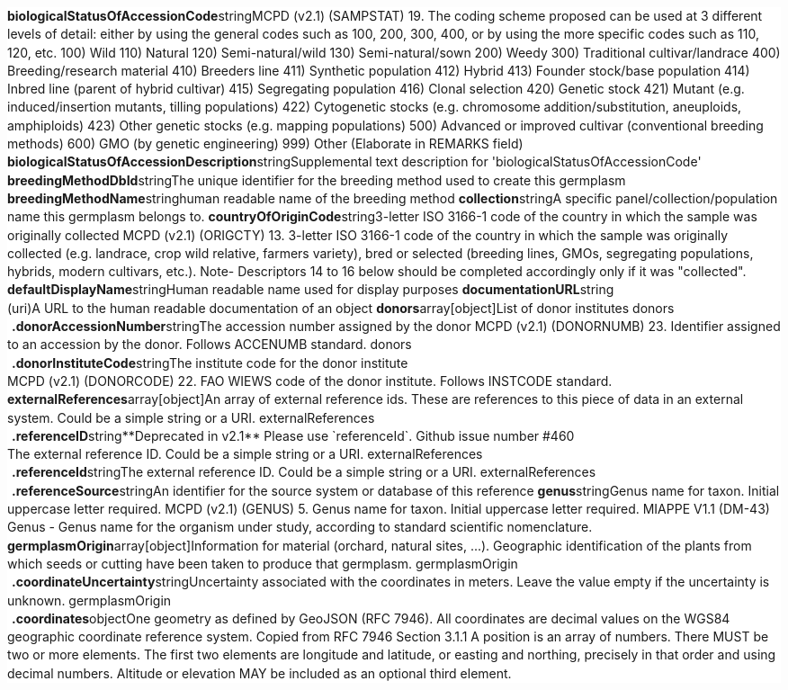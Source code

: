<tr><td><span style="font-weight:bold;">biologicalStatusOfAccessionCode</span></td><td>string</td><td>MCPD (v2.1) (SAMPSTAT) 19. The coding scheme proposed can be used at 3 different levels of detail: either by using the general codes such as 100, 200, 300, 400, or by using the more specific codes such as 110, 120, etc.   100) Wild  110) Natural  120) Semi-natural/wild  130) Semi-natural/sown  200) Weedy  300) Traditional cultivar/landrace  400) Breeding/research material  410) Breeders line  411) Synthetic population  412) Hybrid  413) Founder stock/base population  414) Inbred line (parent of hybrid cultivar)  415) Segregating population  416) Clonal selection  420) Genetic stock  421) Mutant (e.g. induced/insertion mutants, tilling populations)  422) Cytogenetic stocks (e.g. chromosome addition/substitution, aneuploids,  amphiploids)  423) Other genetic stocks (e.g. mapping populations)  500) Advanced or improved cultivar (conventional breeding methods)  600) GMO (by genetic engineering)  999) Other (Elaborate in REMARKS field)</td></tr>
<tr><td><span style="font-weight:bold;">biologicalStatusOfAccessionDescription</span></td><td>string</td><td>Supplemental text description for 'biologicalStatusOfAccessionCode'</td></tr>
<tr><td><span style="font-weight:bold;">breedingMethodDbId</span></td><td>string</td><td>The unique identifier for the breeding method used to create this germplasm</td></tr>
<tr><td><span style="font-weight:bold;">breedingMethodName</span></td><td>string</td><td>human readable name of the breeding method</td></tr>
<tr><td><span style="font-weight:bold;">collection</span></td><td>string</td><td>A specific panel/collection/population name this germplasm belongs to.</td></tr>
<tr><td><span style="font-weight:bold;">countryOfOriginCode</span></td><td>string</td><td>3-letter ISO 3166-1 code of the country in which the sample was originally collected   MCPD (v2.1) (ORIGCTY) 13. 3-letter ISO 3166-1 code of the country in which the sample was originally collected (e.g. landrace, crop wild relative, farmers variety), bred or selected (breeding lines, GMOs, segregating populations, hybrids, modern cultivars, etc.). Note- Descriptors 14 to 16 below should be completed accordingly only if it was "collected".</td></tr>
<tr><td><span style="font-weight:bold;">defaultDisplayName</span></td><td>string</td><td>Human readable name used for display purposes</td></tr>
<tr><td><span style="font-weight:bold;">documentationURL</span></td><td>string<br>(uri)</td><td>A URL to the human readable documentation of an object</td></tr>
<tr><td><span style="font-weight:bold;">donors</span></td><td>array[object]</td><td>List of donor institutes</td></tr>
<tr><td>donors<br><span style="font-weight:bold;margin-left:5px">.donorAccessionNumber</span></td><td>string</td><td>The accession number assigned by the donor                                MCPD (v2.1) (DONORNUMB) 23. Identifier assigned to an accession by the donor. Follows ACCENUMB standard.</td></tr>
<tr><td>donors<br><span style="font-weight:bold;margin-left:5px">.donorInstituteCode</span></td><td>string</td><td>The institute code for the donor institute <br/>MCPD (v2.1) (DONORCODE) 22. FAO WIEWS code of the donor institute. Follows INSTCODE standard.</td></tr>
<tr><td><span style="font-weight:bold;">externalReferences</span></td><td>array[object]</td><td>An array of external reference ids. These are references to this piece of data in an external system. Could be a simple string or a URI.</td></tr>
<tr><td>externalReferences<br><span style="font-weight:bold;margin-left:5px">.referenceID</span></td><td>string</td><td>**Deprecated in v2.1** Please use `referenceId`. Github issue number #460  <br>The external reference ID. Could be a simple string or a URI.</td></tr>
<tr><td>externalReferences<br><span style="font-weight:bold;margin-left:5px">.referenceId</span></td><td>string</td><td>The external reference ID. Could be a simple string or a URI.</td></tr>
<tr><td>externalReferences<br><span style="font-weight:bold;margin-left:5px">.referenceSource</span></td><td>string</td><td>An identifier for the source system or database of this reference</td></tr>
<tr><td><span style="font-weight:bold;">genus</span></td><td>string</td><td>Genus name for taxon. Initial uppercase letter required.  MCPD (v2.1) (GENUS) 5. Genus name for taxon. Initial uppercase letter required.  MIAPPE V1.1 (DM-43) Genus - Genus name for the organism under study, according to standard scientific nomenclature.</td></tr>
<tr><td><span style="font-weight:bold;">germplasmOrigin</span></td><td>array[object]</td><td>Information for material (orchard, natural sites, ...). Geographic identification of the plants from which seeds or cutting have been taken to produce that germplasm.</td></tr>
<tr><td>germplasmOrigin<br><span style="font-weight:bold;margin-left:5px">.coordinateUncertainty</span></td><td>string</td><td>Uncertainty associated with the coordinates in meters. Leave the value empty if the uncertainty is unknown.</td></tr>
<tr><td>germplasmOrigin<br><span style="font-weight:bold;margin-left:5px">.coordinates</span></td><td>object</td><td>One geometry as defined by GeoJSON (RFC 7946). All coordinates are decimal values on the WGS84 geographic coordinate reference system.  Copied from RFC 7946 Section 3.1.1  A position is an array of numbers. There MUST be two or more elements. The first two elements are longitude and latitude, or easting and northing, precisely in that order and using decimal numbers. Altitude or elevation MAY be included as an optional third element.</td></tr>